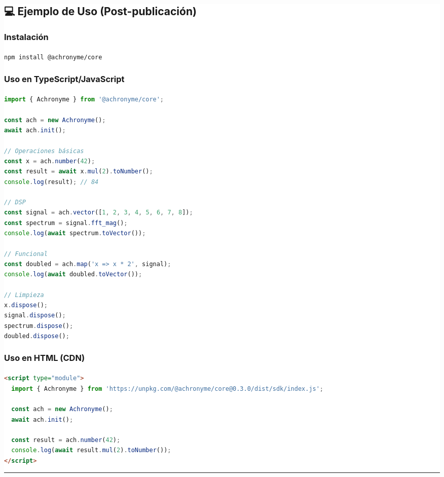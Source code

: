 
## 💻 Ejemplo de Uso (Post-publicación)

### Instalación

```bash
npm install @achronyme/core
```

### Uso en TypeScript/JavaScript

```typescript
import { Achronyme } from '@achronyme/core';

const ach = new Achronyme();
await ach.init();

// Operaciones básicas
const x = ach.number(42);
const result = await x.mul(2).toNumber();
console.log(result); // 84

// DSP
const signal = ach.vector([1, 2, 3, 4, 5, 6, 7, 8]);
const spectrum = signal.fft_mag();
console.log(await spectrum.toVector());

// Funcional
const doubled = ach.map('x => x * 2', signal);
console.log(await doubled.toVector());

// Limpieza
x.dispose();
signal.dispose();
spectrum.dispose();
doubled.dispose();
```

### Uso en HTML (CDN)

```html
<script type="module">
  import { Achronyme } from 'https://unpkg.com/@achronyme/core@0.3.0/dist/sdk/index.js';

  const ach = new Achronyme();
  await ach.init();

  const result = ach.number(42);
  console.log(await result.mul(2).toNumber());
</script>
```

---
